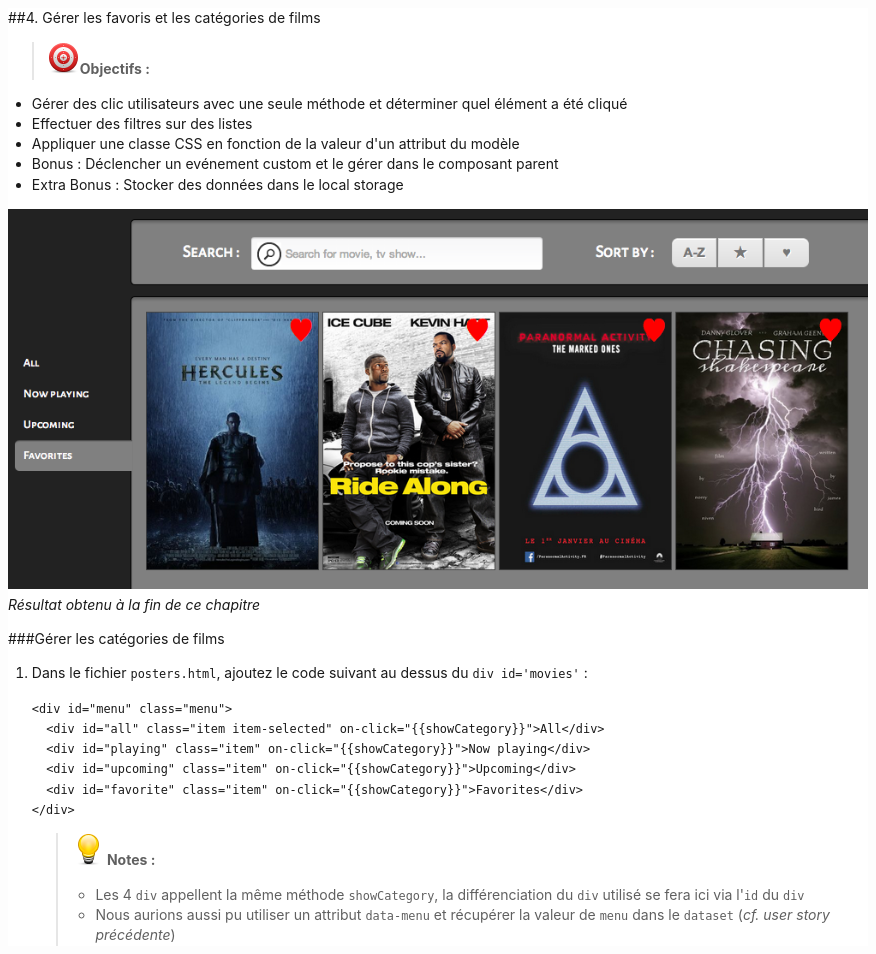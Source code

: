 
##4. Gérer les favoris et les catégories de films


> **![image](img/goal.png)Objectifs :**  
  - Gérer des clic utilisateurs avec une seule méthode et déterminer quel élément a été cliqué  
  - Effectuer des filtres sur des listes  
  - Appliquer une classe CSS en fonction de la valeur d'un attribut du modèle  
  - Bonus : Déclencher un evénement custom et le gérer dans le composant parent
  - Extra Bonus : Stocker des données dans le local storage
  
  ![image](img/goal1-user-story-4.png)
  *Résultat obtenu à la fin de ce chapitre*

###Gérer les catégories de films

1. Dans le fichier `posters.html`, ajoutez le code suivant au dessus du `div id='movies'` :  
  
  	```
    <div id="menu" class="menu">
      <div id="all" class="item item-selected" on-click="{{showCategory}}">All</div>
      <div id="playing" class="item" on-click="{{showCategory}}">Now playing</div>
      <div id="upcoming" class="item" on-click="{{showCategory}}">Upcoming</div>      
      <div id="favorite" class="item" on-click="{{showCategory}}">Favorites</div>      
    </div>
  	```
  
   > **![image](img/tip.png) Notes :**  
   > - Les 4 `div` appellent la même méthode `showCategory`, la différenciation du `div` utilisé se fera ici via l'`id` du `div`  
   > - Nous aurions aussi pu utiliser un attribut `data-menu` et récupérer la valeur de `menu` dans le `dataset` (*cf. user story précédente*)
    